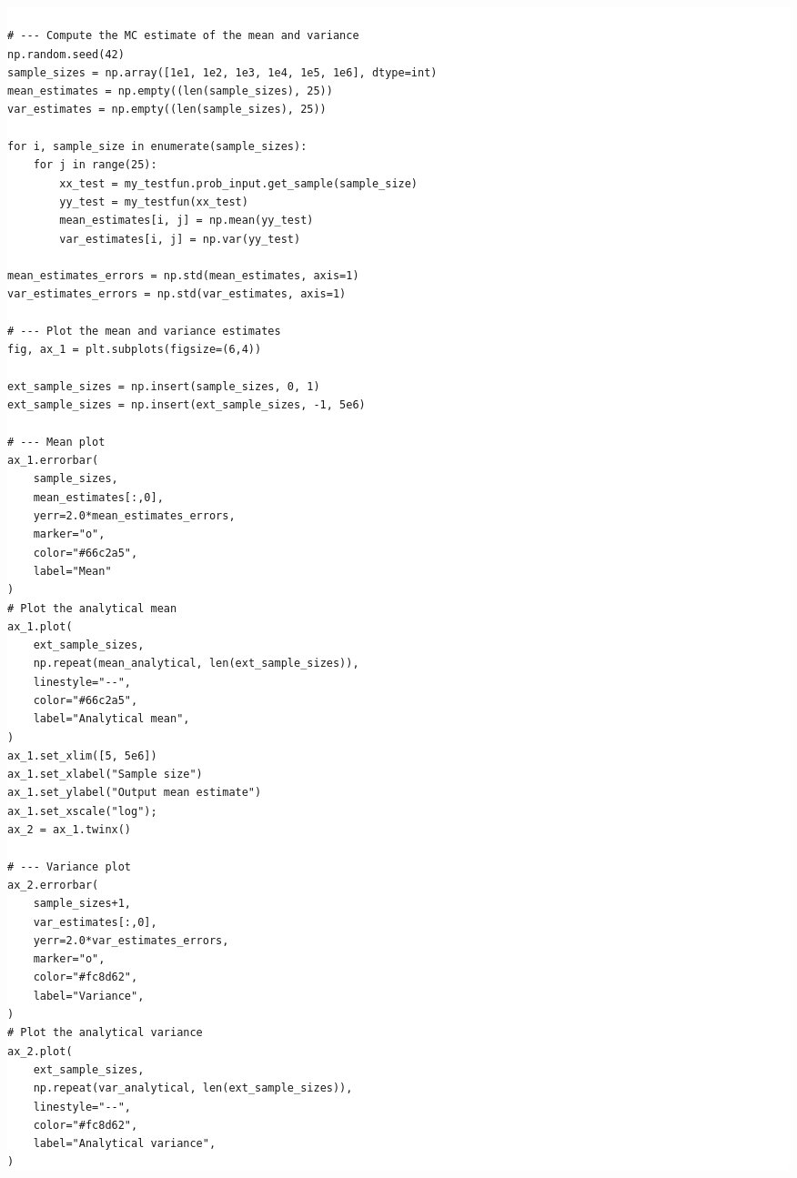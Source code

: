 ```{code-cell} ipython3

# --- Compute the MC estimate of the mean and variance
np.random.seed(42)
sample_sizes = np.array([1e1, 1e2, 1e3, 1e4, 1e5, 1e6], dtype=int)
mean_estimates = np.empty((len(sample_sizes), 25))
var_estimates = np.empty((len(sample_sizes), 25))

for i, sample_size in enumerate(sample_sizes):
    for j in range(25):
        xx_test = my_testfun.prob_input.get_sample(sample_size)
        yy_test = my_testfun(xx_test)
        mean_estimates[i, j] = np.mean(yy_test)
        var_estimates[i, j] = np.var(yy_test)

mean_estimates_errors = np.std(mean_estimates, axis=1)
var_estimates_errors = np.std(var_estimates, axis=1)

# --- Plot the mean and variance estimates
fig, ax_1 = plt.subplots(figsize=(6,4))

ext_sample_sizes = np.insert(sample_sizes, 0, 1)
ext_sample_sizes = np.insert(ext_sample_sizes, -1, 5e6)

# --- Mean plot
ax_1.errorbar(
    sample_sizes,
    mean_estimates[:,0],
    yerr=2.0*mean_estimates_errors,
    marker="o",
    color="#66c2a5",
    label="Mean"
)
# Plot the analytical mean
ax_1.plot(
    ext_sample_sizes,
    np.repeat(mean_analytical, len(ext_sample_sizes)),
    linestyle="--",
    color="#66c2a5",
    label="Analytical mean",
)
ax_1.set_xlim([5, 5e6])
ax_1.set_xlabel("Sample size")
ax_1.set_ylabel("Output mean estimate")
ax_1.set_xscale("log");
ax_2 = ax_1.twinx()

# --- Variance plot
ax_2.errorbar(
    sample_sizes+1,
    var_estimates[:,0],
    yerr=2.0*var_estimates_errors,
    marker="o",
    color="#fc8d62",
    label="Variance",
)
# Plot the analytical variance
ax_2.plot(
    ext_sample_sizes,
    np.repeat(var_analytical, len(ext_sample_sizes)),
    linestyle="--",
    color="#fc8d62",
    label="Analytical variance",
)
```